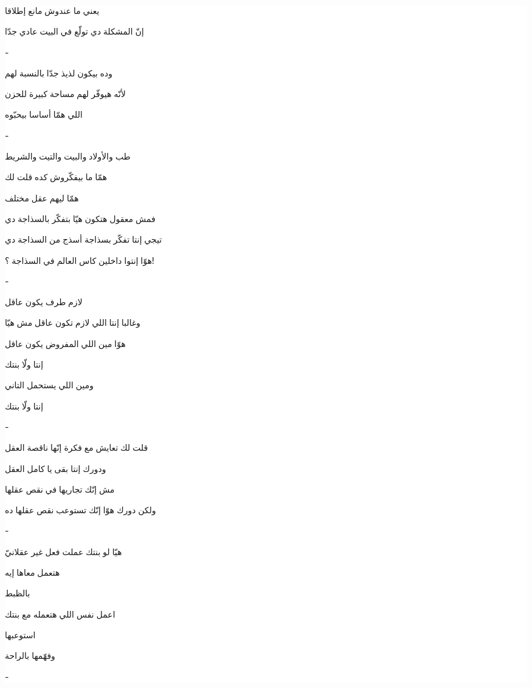 يعني ما عندوش مانع إطلاقا

إنّ المشكلة دي تولّع في البيت عادي جدّا

\-

وده بيكون لذيذ جدّا بالنسبة لهم

لأنّه هيوفّر لهم مساحة كبيرة للحزن

اللي همّا أساسا بيحبّوه

\-

طب والأولاد والبيت والتيت والشريط

همّا ما بيفكّروش كده قلت لك

همّا ليهم عقل مختلف

فمش معقول هتكون هيّا بتفكّر بالسذاجة دي

تيجي إنتا تفكّر بسذاجة أسذج من السذاجة دي

هوّا إنتوا داخلين كاس العالم في السذاجة ؟!

\-

لازم طرف يكون عاقل

وغالبا إنتا اللي لازم تكون عاقل مش هيّا

هوّا مين اللي المفروض يكون عاقل

إنتا ولّا بنتك

ومين اللي يستحمل التاني

إنتا ولّا بنتك

\-

قلت لك تعايش مع فكرة إنّها ناقصة العقل

ودورك إنتا بقى يا كامل العقل

مش إنّك تجاريها في نقص عقلها

ولكن دورك هوّا إنّك تستوعب نقص عقلها ده

\-

هيّا لو بنتك عملت فعل غير عقلانيّ

هتعمل معاها إيه

بالظبط

اعمل نفس اللي هتعمله مع بنتك

استوعبها

وفهّمها بالراحة

\-
